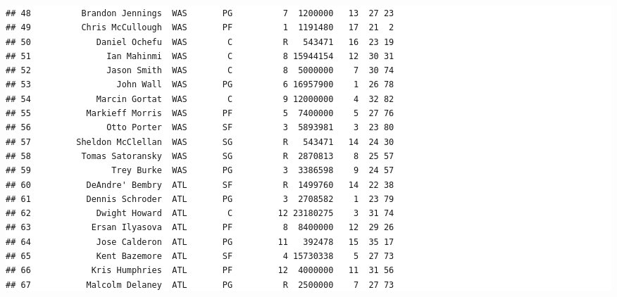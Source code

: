     ## 48          Brandon Jennings  WAS       PG          7  1200000   13  27 23
    ## 49          Chris McCullough  WAS       PF          1  1191480   17  21  2
    ## 50             Daniel Ochefu  WAS        C          R   543471   16  23 19
    ## 51               Ian Mahinmi  WAS        C          8 15944154   12  30 31
    ## 52               Jason Smith  WAS        C          8  5000000    7  30 74
    ## 53                 John Wall  WAS       PG          6 16957900    1  26 78
    ## 54             Marcin Gortat  WAS        C          9 12000000    4  32 82
    ## 55           Markieff Morris  WAS       PF          5  7400000    5  27 76
    ## 56               Otto Porter  WAS       SF          3  5893981    3  23 80
    ## 57         Sheldon McClellan  WAS       SG          R   543471   14  24 30
    ## 58          Tomas Satoransky  WAS       SG          R  2870813    8  25 57
    ## 59                Trey Burke  WAS       PG          3  3386598    9  24 57
    ## 60           DeAndre' Bembry  ATL       SF          R  1499760   14  22 38
    ## 61           Dennis Schroder  ATL       PG          3  2708582    1  23 79
    ## 62             Dwight Howard  ATL        C         12 23180275    3  31 74
    ## 63            Ersan Ilyasova  ATL       PF          8  8400000   12  29 26
    ## 64             Jose Calderon  ATL       PG         11   392478   15  35 17
    ## 65             Kent Bazemore  ATL       SF          4 15730338    5  27 73
    ## 66            Kris Humphries  ATL       PF         12  4000000   11  31 56
    ## 67           Malcolm Delaney  ATL       PG          R  2500000    7  27 73